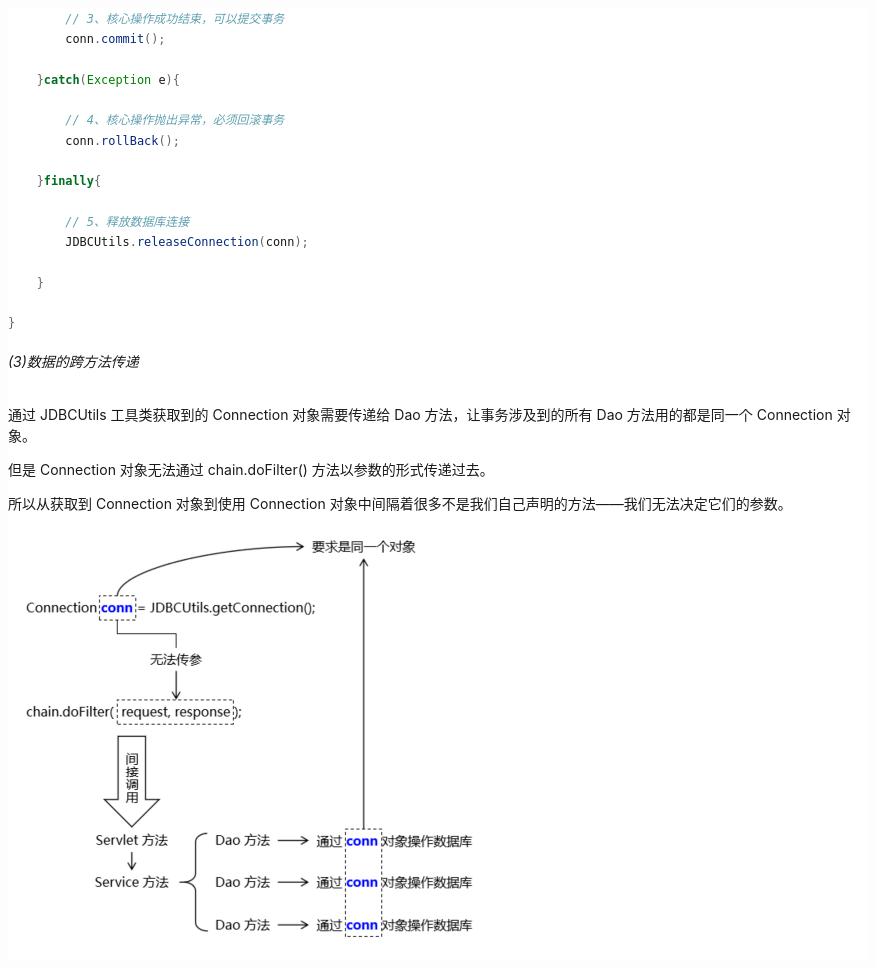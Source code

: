 ```java
		// 3、核心操作成功结束，可以提交事务
		conn.commit();

	}catch(Exception e){

		// 4、核心操作抛出异常，必须回滚事务
		conn.rollBack();

	}finally{

		// 5、释放数据库连接
		JDBCUtils.releaseConnection(conn);
		
	}

}
```

###### (3)数据的跨方法传递

通过 JDBCUtils 工具类获取到的 Connection 对象需要传递给 Dao 方法，让事务涉及到的所有 Dao 方法用的都是同一个 Connection 对象。

但是 Connection 对象无法通过 chain.doFilter() 方法以参数的形式传递过去。

所以从获取到 Connection 对象到使用 Connection 对象中间隔着很多不是我们自己声明的方法——我们无法决定它们的参数。

<img src="./images/image-20230316201233340.png" alt="image-20230316201233340" style="zoom:50%;" />
